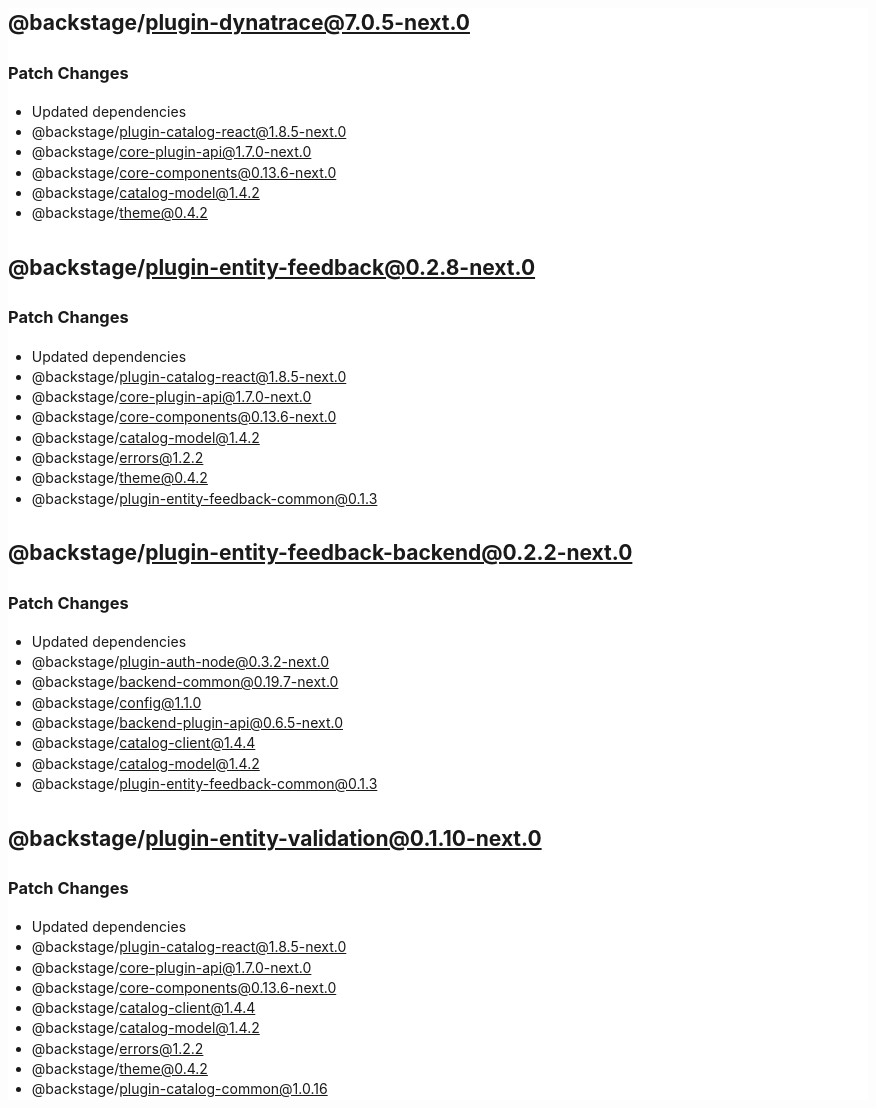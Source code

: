 ## @backstage/plugin-dynatrace@7.0.5-next.0

### Patch Changes

- Updated dependencies
 - @backstage/plugin-catalog-react@1.8.5-next.0
 - @backstage/core-plugin-api@1.7.0-next.0
 - @backstage/core-components@0.13.6-next.0
 - @backstage/catalog-model@1.4.2
 - @backstage/theme@0.4.2

## @backstage/plugin-entity-feedback@0.2.8-next.0

### Patch Changes

- Updated dependencies
 - @backstage/plugin-catalog-react@1.8.5-next.0
 - @backstage/core-plugin-api@1.7.0-next.0
 - @backstage/core-components@0.13.6-next.0
 - @backstage/catalog-model@1.4.2
 - @backstage/errors@1.2.2
 - @backstage/theme@0.4.2
 - @backstage/plugin-entity-feedback-common@0.1.3

## @backstage/plugin-entity-feedback-backend@0.2.2-next.0

### Patch Changes

- Updated dependencies
 - @backstage/plugin-auth-node@0.3.2-next.0
 - @backstage/backend-common@0.19.7-next.0
 - @backstage/config@1.1.0
 - @backstage/backend-plugin-api@0.6.5-next.0
 - @backstage/catalog-client@1.4.4
 - @backstage/catalog-model@1.4.2
 - @backstage/plugin-entity-feedback-common@0.1.3

## @backstage/plugin-entity-validation@0.1.10-next.0

### Patch Changes

- Updated dependencies
 - @backstage/plugin-catalog-react@1.8.5-next.0
 - @backstage/core-plugin-api@1.7.0-next.0
 - @backstage/core-components@0.13.6-next.0
 - @backstage/catalog-client@1.4.4
 - @backstage/catalog-model@1.4.2
 - @backstage/errors@1.2.2
 - @backstage/theme@0.4.2
 - @backstage/plugin-catalog-common@1.0.16
